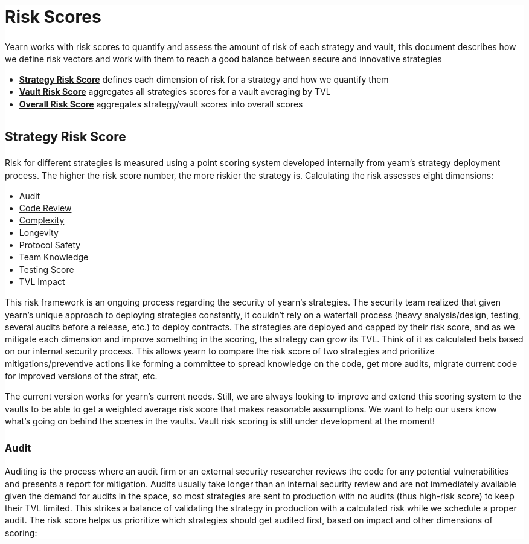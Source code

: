 # Risk Scores

Yearn works with risk scores to quantify and assess the amount of risk of each strategy and vault, this document describes how we define risk vectors and work with them to reach a good balance between secure and innovative strategies

* [**Strategy Risk Score**](#strategy-risk-score) defines each dimension of risk for a strategy and how we quantify them
* [**Vault Risk Score**](#vault-risk-score) aggregates all strategies scores for a vault averaging by TVL
* [**Overall Risk Score**](#overall-risk-score) aggregates strategy/vault scores into overall scores

## Strategy Risk Score

Risk for different strategies is measured using a point scoring system developed internally from yearn’s strategy deployment process. The higher the risk score number, the more riskier the strategy is. Calculating the risk assesses eight dimensions:

* [Audit](#audit)
* [Code Review](#code-review)
* [Complexity](#complexity)
* [Longevity](#longevity)
* [Protocol Safety](#protocol-safety)
* [Team Knowledge](#team-knowledge)
* [Testing Score](#testing-score)
* [TVL Impact](#tvl-impact)

This risk framework is an ongoing process regarding the security of yearn’s strategies. The security team realized that given yearn’s unique approach to deploying strategies constantly, it couldn’t rely on a waterfall process (heavy analysis/design, testing, several audits before a release, etc.) to deploy contracts. The strategies are deployed and capped by their risk score, and as we mitigate each dimension and improve something in the scoring, the strategy can grow its TVL. Think of it as calculated bets based on our internal security process. This allows yearn to compare the risk score of two strategies and prioritize mitigations/preventive actions like forming a committee to spread knowledge on the code, get more audits, migrate current code for improved versions of the strat, etc. 
 
The current version works for yearn’s current needs. Still, we are always looking to improve and extend this scoring system to the vaults to be able to get a weighted average risk score that makes reasonable assumptions. We want to help our users know what’s going on behind the scenes in the vaults. Vault risk scoring is still under development at the moment!

### Audit

Auditing is the process where an audit firm or an external security researcher reviews the code for any potential vulnerabilities and presents a report for mitigation. Audits usually take longer than an internal security review and are not immediately available given the demand for audits in the space, so most strategies are sent to production with no audits (thus high-risk score) to keep their TVL limited. This strikes a balance of validating the strategy in production with a calculated risk while we schedule a proper audit. The risk score helps us prioritize which strategies should get audited first, based on impact and other dimensions of scoring:

